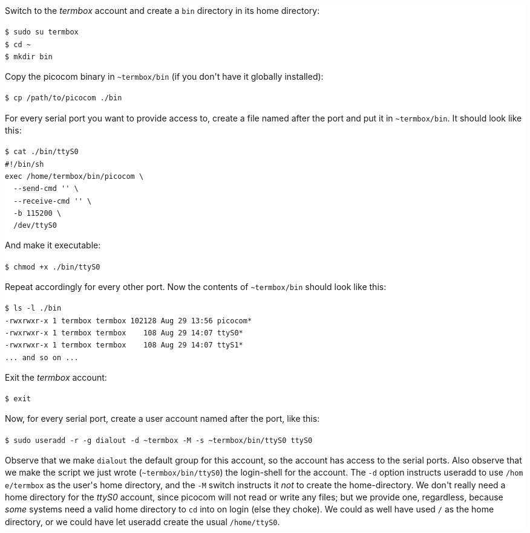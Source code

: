 Switch to the _termbox_ account and create a `bin` directory in its
home directory:

    $ sudo su termbox
    $ cd ~
    $ mkdir bin

Copy the picocom binary in `~termbox/bin` (if you don't have it
globally installed):

    $ cp /path/to/picocom ./bin

For every serial port you want to provide access to, create a file
named after the port and put it in `~termbox/bin`. It should look like
this:

    $ cat ./bin/ttyS0
    #!/bin/sh
    exec /home/termbox/bin/picocom \
      --send-cmd '' \
      --receive-cmd '' \
      -b 115200 \
      /dev/ttyS0

And make it executable:

    $ chmod +x ./bin/ttyS0

Repeat accordingly for every other port. Now the contents of
`~termbox/bin` should look like this:

    $ ls -l ./bin
    -rwxrwxr-x 1 termbox termbox 102128 Aug 29 13:56 picocom*
    -rwxrwxr-x 1 termbox termbox    108 Aug 29 14:07 ttyS0*
    -rwxrwxr-x 1 termbox termbox    108 Aug 29 14:07 ttyS1*
    ... and so on ...

Exit the _termbox_ account:

    $ exit

Now, for every serial port, create a user account named after the
port, like this:

    $ sudo useradd -r -g dialout -d ~termbox -M -s ~termbox/bin/ttyS0 ttyS0

Observe that we make `dialout` the default group for this account, so
the account has access to the serial ports. Also observe that we make
the script we just wrote (`~termbox/bin/ttyS0`) the login-shell for
the account. The `-d` option instructs useradd to use `/home/termbox`
as the user's home directory, and the `-M` switch instructs it *not*
to create the home-directory. We don't really need a home directory
for the _ttyS0_ account, since picocom will not read or write any
files; but we provide one, regardless, because *some* systems need a
valid home directory to `cd` into on login (else they choke). We could
as well have used `/` as the home directory, or we could have let
useradd create the usual `/home/ttyS0`.
